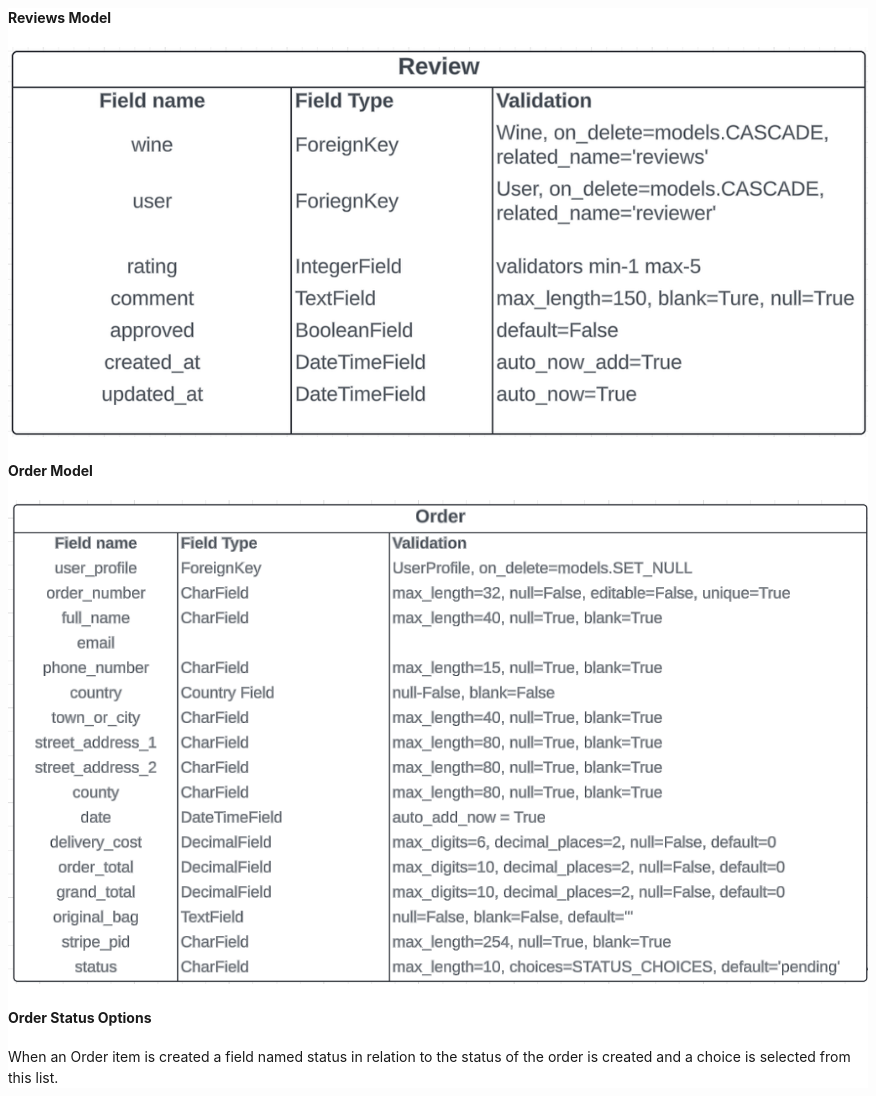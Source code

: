 #### Reviews Model 
![UserProfile Model](documentation/wireframes/model_docs/reviews-model.png)

#### Order Model
![UserProfile Model](documentation/wireframes/model_docs/order-model.png)

#### Order Status Options
When an Order item is created a field named status in relation to the status of the order is created and a choice is selected from this list.
